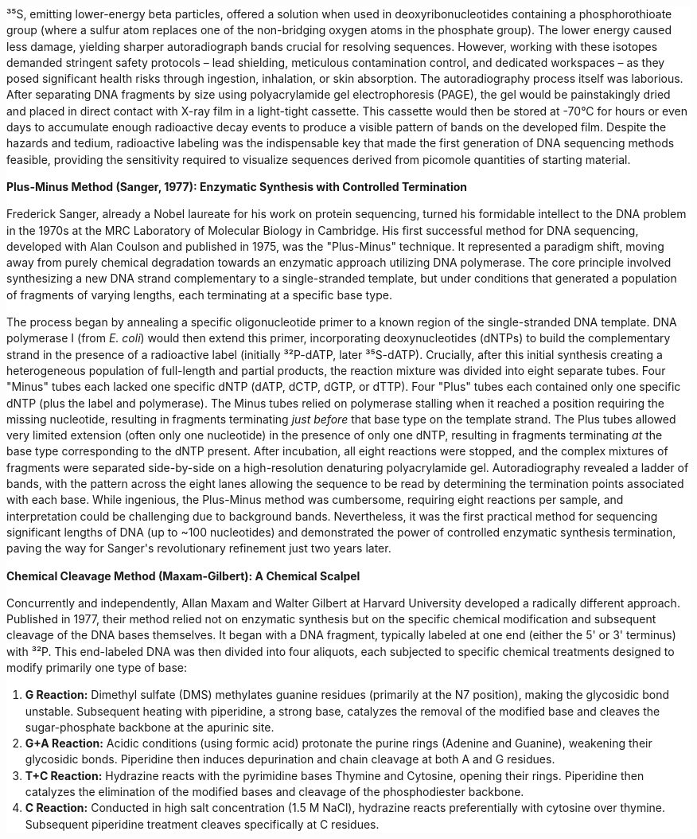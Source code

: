 ³⁵S, emitting lower-energy beta particles, offered a solution when used in deoxyribonucleotides containing a phosphorothioate group (where a sulfur atom replaces one of the non-bridging oxygen atoms in the phosphate group). The lower energy caused less damage, yielding sharper autoradiograph bands crucial for resolving sequences. However, working with these isotopes demanded stringent safety protocols – lead shielding, meticulous contamination control, and dedicated workspaces – as they posed significant health risks through ingestion, inhalation, or skin absorption. The autoradiography process itself was laborious. After separating DNA fragments by size using polyacrylamide gel electrophoresis (PAGE), the gel would be painstakingly dried and placed in direct contact with X-ray film in a light-tight cassette. This cassette would then be stored at -70°C for hours or even days to accumulate enough radioactive decay events to produce a visible pattern of bands on the developed film. Despite the hazards and tedium, radioactive labeling was the indispensable key that made the first generation of DNA sequencing methods feasible, providing the sensitivity required to visualize sequences derived from picomole quantities of starting material.

**Plus-Minus Method (Sanger, 1977): Enzymatic Synthesis with Controlled Termination**

Frederick Sanger, already a Nobel laureate for his work on protein sequencing, turned his formidable intellect to the DNA problem in the 1970s at the MRC Laboratory of Molecular Biology in Cambridge. His first successful method for DNA sequencing, developed with Alan Coulson and published in 1975, was the "Plus-Minus" technique. It represented a paradigm shift, moving away from purely chemical degradation towards an enzymatic approach utilizing DNA polymerase. The core principle involved synthesizing a new DNA strand complementary to a single-stranded template, but under conditions that generated a population of fragments of varying lengths, each terminating at a specific base type.

The process began by annealing a specific oligonucleotide primer to a known region of the single-stranded DNA template. DNA polymerase I (from *E. coli*) would then extend this primer, incorporating deoxynucleotides (dNTPs) to build the complementary strand in the presence of a radioactive label (initially ³²P-dATP, later ³⁵S-dATP). Crucially, after this initial synthesis creating a heterogeneous population of full-length and partial products, the reaction mixture was divided into eight separate tubes. Four "Minus" tubes each lacked one specific dNTP (dATP, dCTP, dGTP, or dTTP). Four "Plus" tubes each contained only one specific dNTP (plus the label and polymerase). The Minus tubes relied on polymerase stalling when it reached a position requiring the missing nucleotide, resulting in fragments terminating *just before* that base type on the template strand. The Plus tubes allowed very limited extension (often only one nucleotide) in the presence of only one dNTP, resulting in fragments terminating *at* the base type corresponding to the dNTP present. After incubation, all eight reactions were stopped, and the complex mixtures of fragments were separated side-by-side on a high-resolution denaturing polyacrylamide gel. Autoradiography revealed a ladder of bands, with the pattern across the eight lanes allowing the sequence to be read by determining the termination points associated with each base. While ingenious, the Plus-Minus method was cumbersome, requiring eight reactions per sample, and interpretation could be challenging due to background bands. Nevertheless, it was the first practical method for sequencing significant lengths of DNA (up to ~100 nucleotides) and demonstrated the power of controlled enzymatic synthesis termination, paving the way for Sanger's revolutionary refinement just two years later.

**Chemical Cleavage Method (Maxam-Gilbert): A Chemical Scalpel**

Concurrently and independently, Allan Maxam and Walter Gilbert at Harvard University developed a radically different approach. Published in 1977, their method relied not on enzymatic synthesis but on the specific chemical modification and subsequent cleavage of the DNA bases themselves. It began with a DNA fragment, typically labeled at one end (either the 5' or 3' terminus) with ³²P. This end-labeled DNA was then divided into four aliquots, each subjected to specific chemical treatments designed to modify primarily one type of base:

1.  **G Reaction:** Dimethyl sulfate (DMS) methylates guanine residues (primarily at the N7 position), making the glycosidic bond unstable. Subsequent heating with piperidine, a strong base, catalyzes the removal of the modified base and cleaves the sugar-phosphate backbone at the apurinic site.
2.  **G+A Reaction:** Acidic conditions (using formic acid) protonate the purine rings (Adenine and Guanine), weakening their glycosidic bonds. Piperidine then induces depurination and chain cleavage at both A and G residues.
3.  **T+C Reaction:** Hydrazine reacts with the pyrimidine bases Thymine and Cytosine, opening their rings. Piperidine then catalyzes the elimination of the modified bases and cleavage of the phosphodiester backbone.
4.  **C Reaction:** Conducted in high salt concentration (1.5 M NaCl), hydrazine reacts preferentially with cytosine over thymine. Subsequent piperidine treatment cleaves specifically at C residues.
